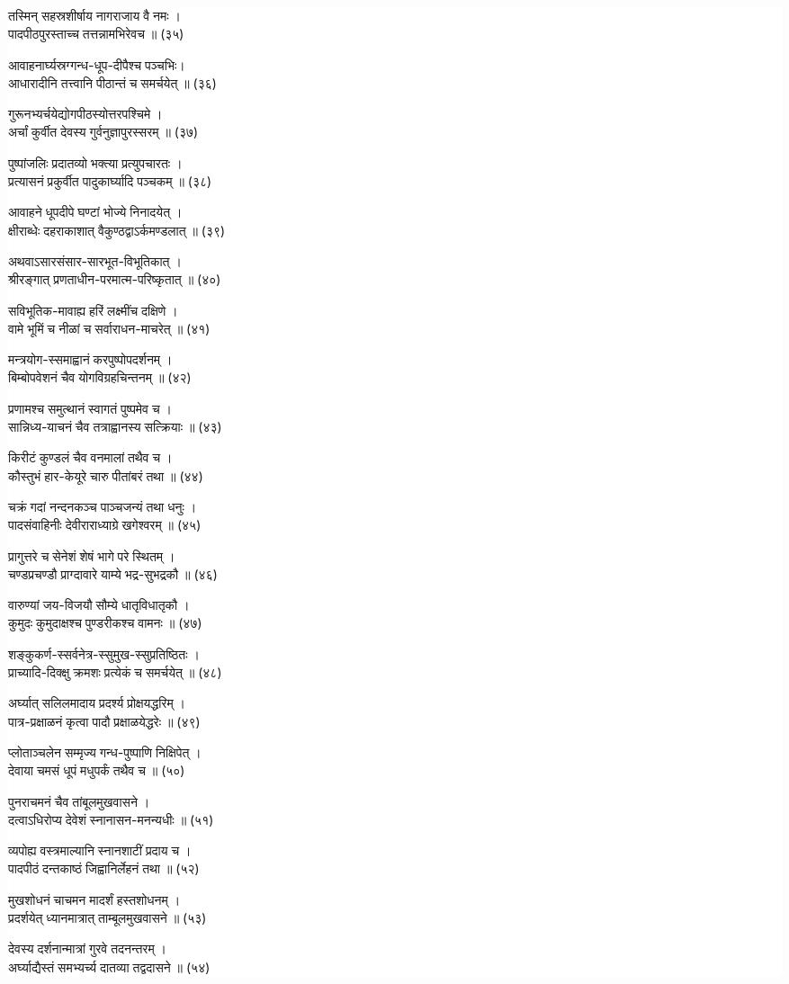तस्मिन् सहस्रशीर्षाय नागराजाय वै नमः ।  
पादपीठपुरस्ताच्च तत्तन्नामभिरेवच ॥ (३५)

आवाहनार्घ्यस्रग्गन्ध-धूप-दीपैश्च पञ्चभिः।  
आधारादीनि तत्त्वानि पीठान्तं च समर्चयेत् ॥ (३६)

गुरूनभ्यर्चयेद्योगपीठस्योत्तरपश्चिमे ।  
अर्चां कुर्वीत देवस्य गुर्वनुज्ञापुरस्सरम् ॥ (३७)

पुष्पांजलिः प्रदातव्यो भक्त्या प्रत्युपचारतः ।  
प्रत्यासनं प्रकुर्वीत पादुकार्घ्यादि पञ्चकम् ॥ (३८)

आवाहने धूपदीपे घण्टां भोज्ये निनादयेत् ।  
क्षीराब्धेः दहराकाशात् वैकुण्ठद्वाऽर्कमण्डलात् ॥ (३९)

अथवाऽसारसंसार-सारभूत-विभूतिकात् ।  
श्रीरङ्गात् प्रणताधीन-परमात्म-परिष्कृतात् ॥ (४०)

सविभूतिक-मावाह्य हरिं लक्ष्मींच दक्षिणे ।  
वामे भूमिं च नीळां च सर्वाराधन-माचरेत् ॥ (४१)

मन्त्रयोग-स्समाह्वानं करपुष्पोपदर्शनम् ।  
बिम्बोपवेशनं चैव योगविग्रहचिन्तनम् ॥ (४२)

प्रणामश्च समुत्थानं स्वागतं पुष्पमेव च ।  
सान्निध्य-याचनं चैव तत्राह्वानस्य सत्क्रियाः ॥ (४३)

किरीटं कुण्डलं चैव वनमालां तथैव च ।  
कौस्तुभं हार-केयूरे चारु पीतांबरं तथा ॥ (४४)

चक्रं गदां नन्दनकञ्च पाञ्चजन्यं तथा धनुः ।  
पादसंवाहिनीः देवीराराध्याग्रे खगेश्वरम् ॥ (४५)

प्रागुत्तरे च सेनेशं शेषं भागे परे स्थितम् ।  
चण्डप्रचण्डौ प्राग्दावारे याम्ये भद्र-सुभद्रकौ ॥ (४६)

वारुण्यां जय-विजयौ सौम्ये धातृविधातृकौ ।  
कुमुदः कुमुदाक्षश्च पुण्डरीकश्च वामनः ॥ (४७)

शङ्कुकर्ण-स्सर्वनेत्र-स्सुमुख-स्सुप्रतिष्ठितः ।  
प्राच्यादि-दिक्क्षु क्रमशः प्रत्येकं च समर्चयेत् ॥ (४८)

अर्घ्यात् सलिलमादाय प्रदर्श्य प्रोक्षयद्धरिम् ।  
पात्र-प्रक्षाळनं कृत्वा पादौ प्रक्षाळयेद्धरेः ॥ (४९)

प्लोताञ्चलेन सम्मृज्य गन्ध-पुष्पाणि निक्षिपेत् ।  
देवाया चमसं धूपं मधुपर्कं तथैव च ॥ (५०)

पुनराचमनं चैव तांबूलमुखवासने ।  
दत्वाऽधिरोप्य देवेशं स्नानासन-मनन्यधीः ॥ (५१)

व्यपोह्य वस्त्रमाल्यानि स्नानशाटीं प्रदाय च ।  
पादपीठं दन्तकाष्ठं जिह्वानिर्लेहनं तथा ॥ (५२)

मुखशोधनं चाचमन मादर्शं हस्तशोधनम् ।  
प्रदर्शयेत् ध्यानमात्रात् ताम्बूलमुखवासने ॥ (५३)

देवस्य दर्शनान्मात्रां गुरवे तदनन्तरम् ।  
अर्घ्याद्यैस्तं समभ्यर्च्य दातव्या तद्वदासने ॥ (५४)
